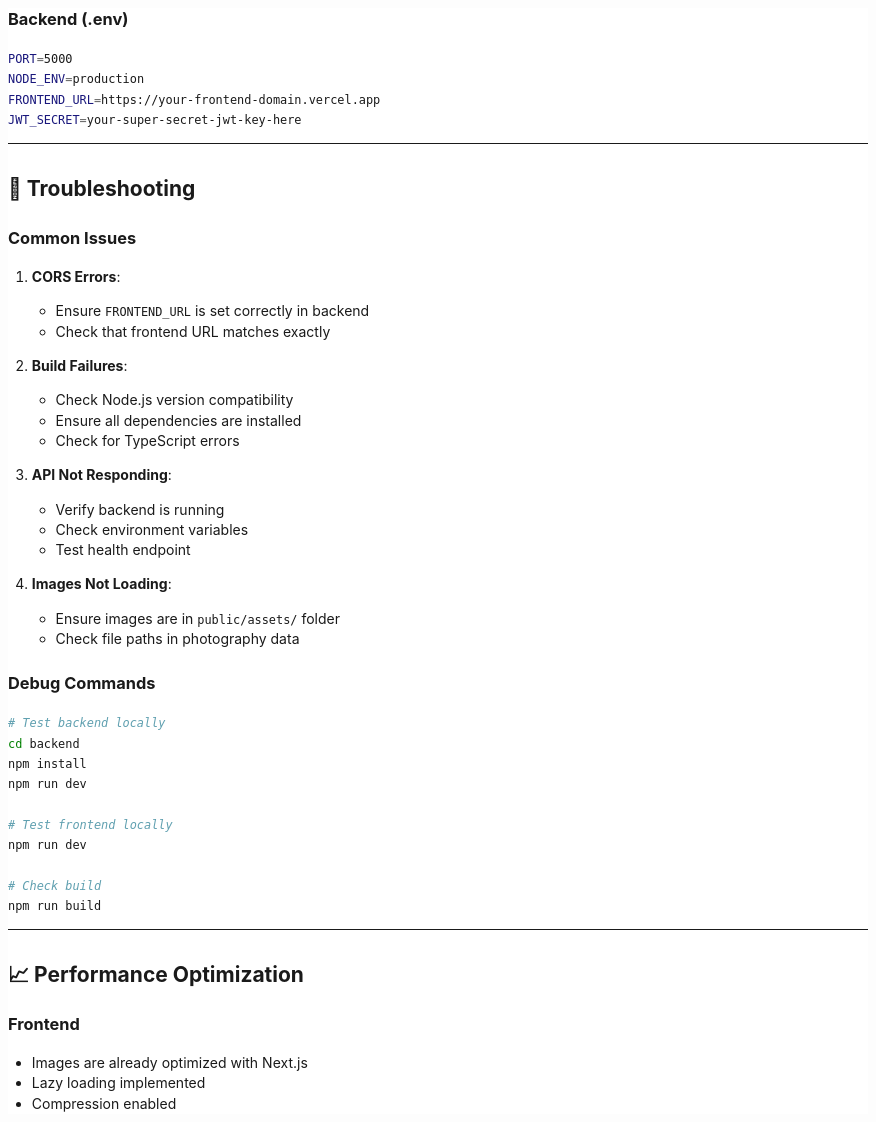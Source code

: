 ### Backend (.env)
```bash
PORT=5000
NODE_ENV=production
FRONTEND_URL=https://your-frontend-domain.vercel.app
JWT_SECRET=your-super-secret-jwt-key-here
```

---

## 🚨 Troubleshooting

### Common Issues

1. **CORS Errors**:
   - Ensure `FRONTEND_URL` is set correctly in backend
   - Check that frontend URL matches exactly

2. **Build Failures**:
   - Check Node.js version compatibility
   - Ensure all dependencies are installed
   - Check for TypeScript errors

3. **API Not Responding**:
   - Verify backend is running
   - Check environment variables
   - Test health endpoint

4. **Images Not Loading**:
   - Ensure images are in `public/assets/` folder
   - Check file paths in photography data

### Debug Commands

```bash
# Test backend locally
cd backend
npm install
npm run dev

# Test frontend locally
npm run dev

# Check build
npm run build
```

---

## 📈 Performance Optimization

### Frontend
- Images are already optimized with Next.js
- Lazy loading implemented
- Compression enabled
